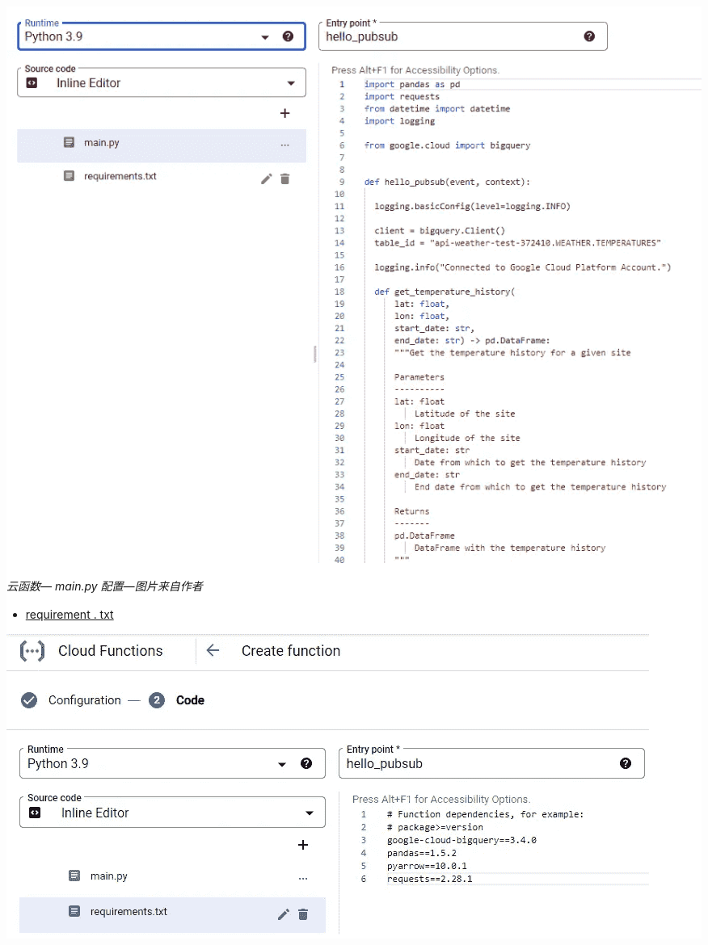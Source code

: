 ![](img/b955a38c36579b0feea51f24f5acf234.png)

*云函数— main.py 配置—图片来自作者*

*   [requirement . txt](https://github.com/pierrelouisbescond/medium_articles/blob/main/medium_api_requirements.txt)

![](img/fa6ede78136443f1c596524b8ac17e33.png)
